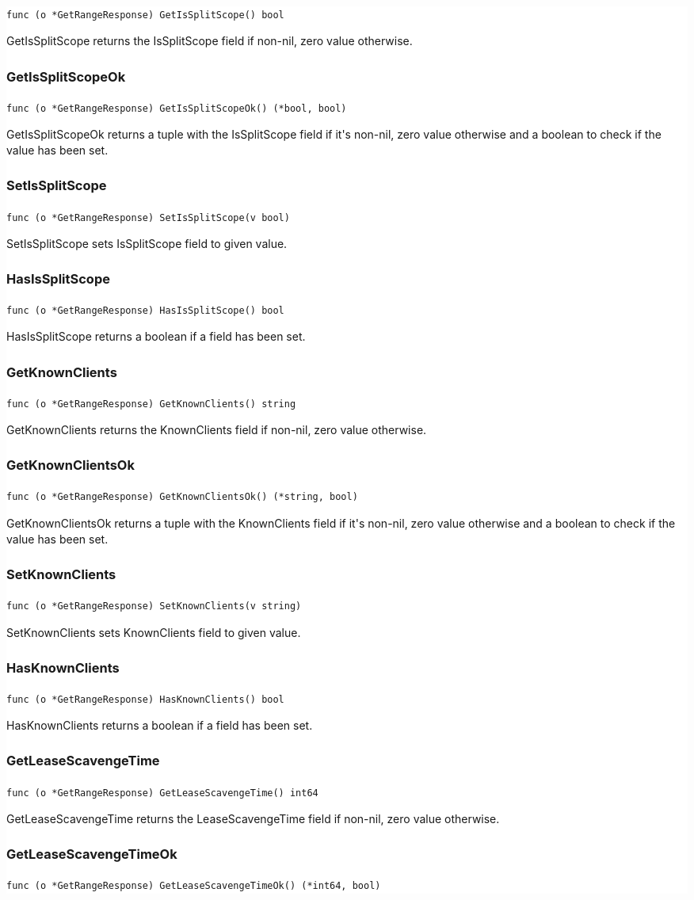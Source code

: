 `func (o *GetRangeResponse) GetIsSplitScope() bool`

GetIsSplitScope returns the IsSplitScope field if non-nil, zero value otherwise.

### GetIsSplitScopeOk

`func (o *GetRangeResponse) GetIsSplitScopeOk() (*bool, bool)`

GetIsSplitScopeOk returns a tuple with the IsSplitScope field if it's non-nil, zero value otherwise
and a boolean to check if the value has been set.

### SetIsSplitScope

`func (o *GetRangeResponse) SetIsSplitScope(v bool)`

SetIsSplitScope sets IsSplitScope field to given value.

### HasIsSplitScope

`func (o *GetRangeResponse) HasIsSplitScope() bool`

HasIsSplitScope returns a boolean if a field has been set.

### GetKnownClients

`func (o *GetRangeResponse) GetKnownClients() string`

GetKnownClients returns the KnownClients field if non-nil, zero value otherwise.

### GetKnownClientsOk

`func (o *GetRangeResponse) GetKnownClientsOk() (*string, bool)`

GetKnownClientsOk returns a tuple with the KnownClients field if it's non-nil, zero value otherwise
and a boolean to check if the value has been set.

### SetKnownClients

`func (o *GetRangeResponse) SetKnownClients(v string)`

SetKnownClients sets KnownClients field to given value.

### HasKnownClients

`func (o *GetRangeResponse) HasKnownClients() bool`

HasKnownClients returns a boolean if a field has been set.

### GetLeaseScavengeTime

`func (o *GetRangeResponse) GetLeaseScavengeTime() int64`

GetLeaseScavengeTime returns the LeaseScavengeTime field if non-nil, zero value otherwise.

### GetLeaseScavengeTimeOk

`func (o *GetRangeResponse) GetLeaseScavengeTimeOk() (*int64, bool)`
